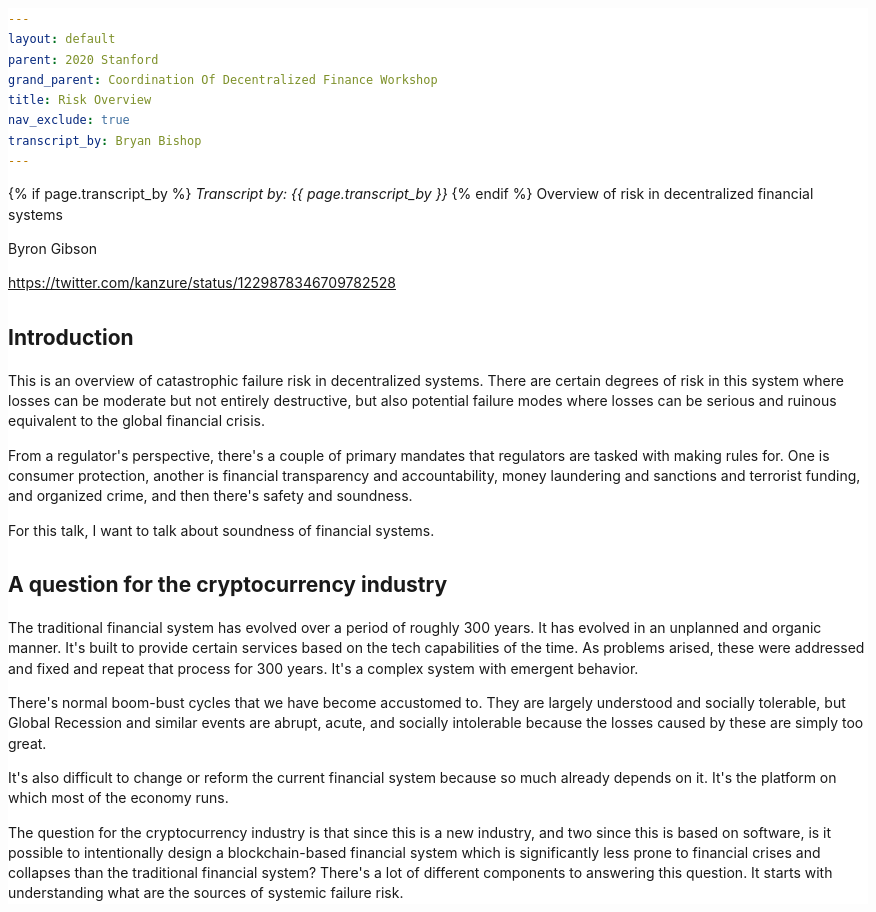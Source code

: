 ```yaml
---
layout: default
parent: 2020 Stanford
grand_parent: Coordination Of Decentralized Finance Workshop
title: Risk Overview
nav_exclude: true
transcript_by: Bryan Bishop
---
```


{% if page.transcript_by %} <i>Transcript by:
{{ page.transcript_by }}</i> {% endif %} Overview of risk in
decentralized financial systems

Byron Gibson

<https://twitter.com/kanzure/status/1229878346709782528>

## Introduction

This is an overview of catastrophic failure risk in decentralized
systems. There are certain degrees of risk in this system where losses
can be moderate but not entirely destructive, but also potential failure
modes where losses can be serious and ruinous equivalent to the global
financial crisis.

From a regulator's perspective, there's a couple of primary mandates
that regulators are tasked with making rules for. One is consumer
protection, another is financial transparency and accountability, money
laundering and sanctions and terrorist funding, and organized crime, and
then there's safety and soundness.

For this talk, I want to talk about soundness of financial systems.

## A question for the cryptocurrency industry

The traditional financial system has evolved over a period of roughly
300 years. It has evolved in an unplanned and organic manner. It's built
to provide certain services based on the tech capabilities of the time.
As problems arised, these were addressed and fixed and repeat that
process for 300 years. It's a complex system with emergent behavior.

There's normal boom-bust cycles that we have become accustomed to. They
are largely understood and socially tolerable, but Global Recession and
similar events are abrupt, acute, and socially intolerable because the
losses caused by these are simply too great.

It's also difficult to change or reform the current financial system
because so much already depends on it. It's the platform on which most
of the economy runs.

The question for the cryptocurrency industry is that since this is a new
industry, and two since this is based on software, is it possible to
intentionally design a blockchain-based financial system which is
significantly less prone to financial crises and collapses than the
traditional financial system? There's a lot of different components to
answering this question. It starts with understanding what are the
sources of systemic failure risk.
